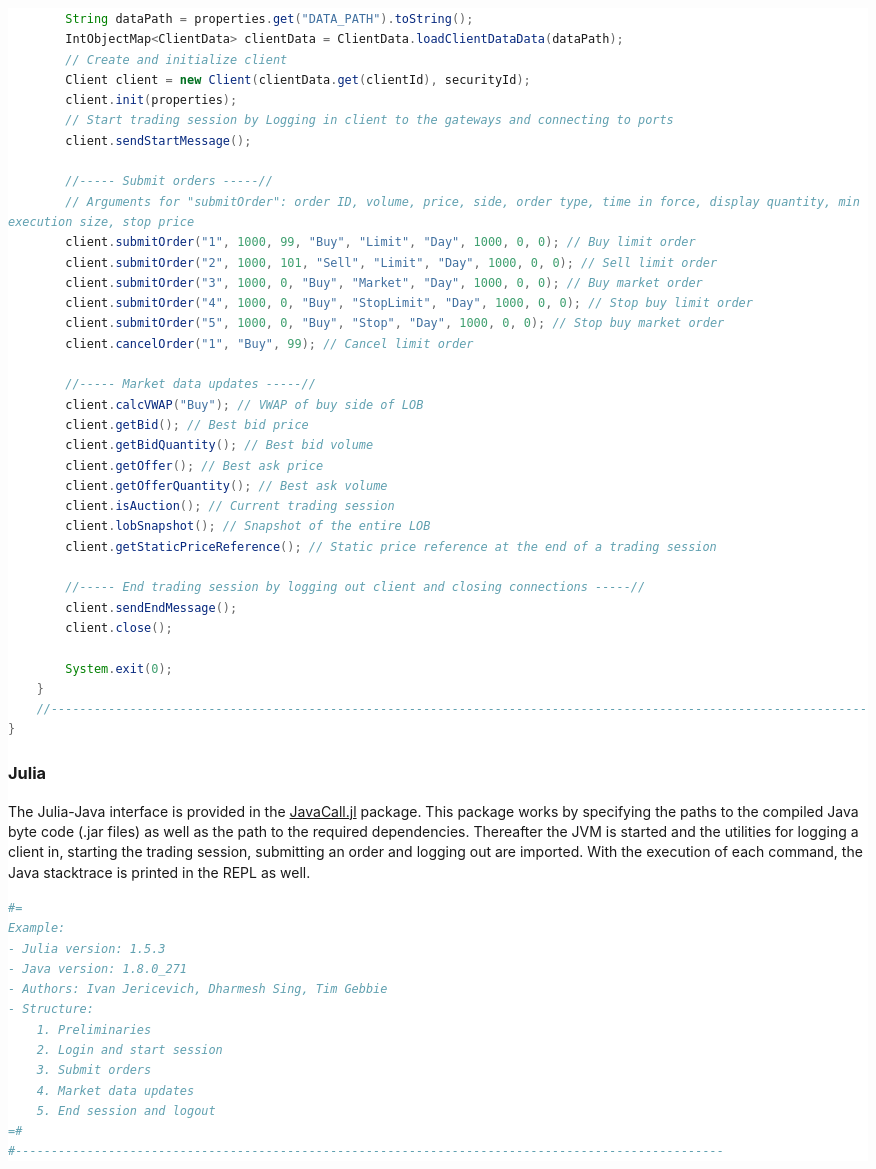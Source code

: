 ```Java
        String dataPath = properties.get("DATA_PATH").toString();
        IntObjectMap<ClientData> clientData = ClientData.loadClientDataData(dataPath);
        // Create and initialize client
        Client client = new Client(clientData.get(clientId), securityId);
        client.init(properties);
        // Start trading session by Logging in client to the gateways and connecting to ports
        client.sendStartMessage();

        //----- Submit orders -----//
        // Arguments for "submitOrder": order ID, volume, price, side, order type, time in force, display quantity, min execution size, stop price
        client.submitOrder("1", 1000, 99, "Buy", "Limit", "Day", 1000, 0, 0); // Buy limit order
        client.submitOrder("2", 1000, 101, "Sell", "Limit", "Day", 1000, 0, 0); // Sell limit order
        client.submitOrder("3", 1000, 0, "Buy", "Market", "Day", 1000, 0, 0); // Buy market order
        client.submitOrder("4", 1000, 0, "Buy", "StopLimit", "Day", 1000, 0, 0); // Stop buy limit order
        client.submitOrder("5", 1000, 0, "Buy", "Stop", "Day", 1000, 0, 0); // Stop buy market order
        client.cancelOrder("1", "Buy", 99); // Cancel limit order

        //----- Market data updates -----//
        client.calcVWAP("Buy"); // VWAP of buy side of LOB
        client.getBid(); // Best bid price
        client.getBidQuantity(); // Best bid volume
        client.getOffer(); // Best ask price
        client.getOfferQuantity(); // Best ask volume
        client.isAuction(); // Current trading session
        client.lobSnapshot(); // Snapshot of the entire LOB
        client.getStaticPriceReference(); // Static price reference at the end of a trading session

        //----- End trading session by logging out client and closing connections -----//
        client.sendEndMessage();
        client.close();

        System.exit(0);
    }
    //------------------------------------------------------------------------------------------------------------------
}
```

### Julia
The Julia-Java interface is provided in the [JavaCall.jl](https://github.com/JuliaInterop/JavaCall.jl) package. This package works by specifying the paths to the compiled Java byte code (.jar files) as well as the path to the required dependencies. Thereafter the JVM is started and the utilities for logging a client in, starting the trading session, submitting an order and logging out are imported. With the execution of each command, the Java stacktrace is printed in the REPL as well.
```Julia
#=
Example:
- Julia version: 1.5.3
- Java version: 1.8.0_271
- Authors: Ivan Jericevich, Dharmesh Sing, Tim Gebbie
- Structure:
    1. Preliminaries
    2. Login and start session
    3. Submit orders
    4. Market data updates
    5. End session and logout
=#
#---------------------------------------------------------------------------------------------------

```